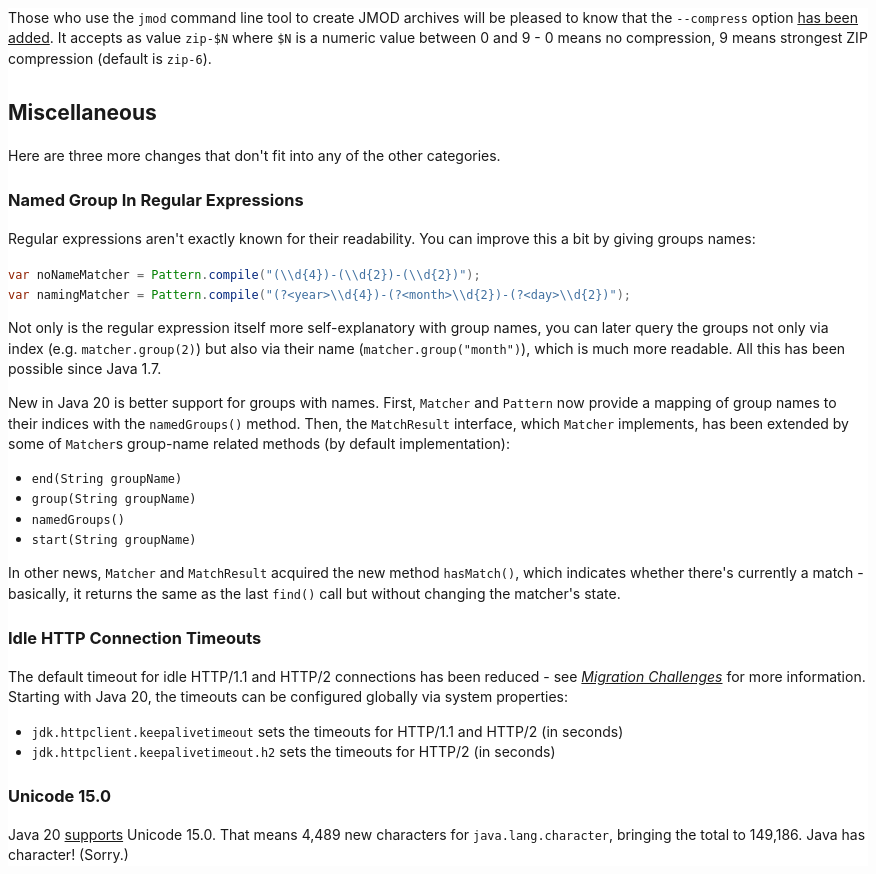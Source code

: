 Those who use the `jmod` command line tool to create JMOD archives will be pleased to know that the `--compress` option [has been added][jdk-8293499].
It accepts as value `zip-$N` where `$N` is a numeric value between 0 and 9 - 0 means no compression, 9 means strongest ZIP compression (default is `zip-6`).

[jls-15-26-1]: https://docs.oracle.com/javase/specs/jls/se8/html/jls-15.html#jls-15.26.1
[jls-15-26-2]: https://docs.oracle.com/javase/specs/jls/se8/html/jls-15.html#jls-15.26.2
[jdk-8244681]: https://bugs.openjdk.org/browse/JDK-8244681
[jdk-8293499]: https://bugs.openjdk.org/browse/JDK-8293499


## Miscellaneous

Here are three more changes that don't fit into any of the other categories.

### Named Group In Regular Expressions

Regular expressions aren't exactly known for their readability.
You can improve this a bit by giving groups names:

```java
var noNameMatcher = Pattern.compile("(\\d{4})-(\\d{2})-(\\d{2})");
var namingMatcher = Pattern.compile("(?<year>\\d{4})-(?<month>\\d{2})-(?<day>\\d{2})");
```

Not only is the regular expression itself more self-explanatory with group names, you can later query the groups not only via index (e.g. `matcher.group(2)`) but also via their name (`matcher.group("month")`), which is much more readable.
All this has been possible since Java 1.7.

New in Java 20 is better support for groups with names.
First, `Matcher` and `Pattern` now provide a mapping of group names to their indices with the `namedGroups()` method.
Then, the `MatchResult` interface, which `Matcher` implements, has been extended by some of `Matcher`s group-name related methods (by default implementation):

* `end(String groupName)`
* `group(String groupName)`
* `namedGroups()`
* `start(String groupName)`

In other news, `Matcher` and `MatchResult` acquired the new method `hasMatch()`, which indicates whether there's currently a match - basically, it returns the same as the last `find()` call but without changing the matcher's state.

### Idle HTTP Connection Timeouts

The default timeout for idle HTTP/1.1 and HTTP/2 connections has been reduced - see [_Migration Challenges_](#migration-challenges) for more information.
Starting with Java 20, the timeouts can be configured globally via system properties:

* `jdk.httpclient.keepalivetimeout` sets the timeouts for HTTP/1.1 and HTTP/2 (in seconds)
* `jdk.httpclient.keepalivetimeout.h2` sets the timeouts for HTTP/2 (in seconds)

### Unicode 15.0

Java 20 [supports][jdk-8284842] Unicode 15.0.
That means 4,489 new characters for `java.lang.character`, bringing the total to 149,186.
Java has character!
(Sorry.)


[jdk-20-ea-release-notes]: https://jdk.java.net/20/release-notes
[jdk-8256660]: https://bugs.openjdk.org/browse/JDK-8256660
[jdk-8279164]: https://bugs.openjdk.org/browse/JDK-8279164
[pfs]: https://en.wikipedia.org/wiki/Forward_secrecy
[jdk-8281236]: https://bugs.openjdk.org/browse/JDK-8281236
[jdk-8290368]: https://bugs.openjdk.org/browse/JDK-8290368
[ijn#42]: https://www.youtube.com/watch?v=olgii0eWu88
[jdk-8288047]: https://bugs.openjdk.org/browse/JDK-8288047
[jdk-8247645]: https://bugs.openjdk.org/browse/JDK-8247645
[jdk-8137022]: https://bugs.openjdk.org/browse/JDK-8137022
[jdk-8293861]: https://bugs.openjdk.org/browse/JDK-8293861
[jfr]: https://docs.oracle.com/javacomponents/jmc-5-4/jfr-runtime-guide/about.htm#JFRUH170
[jfr-tut]: https://www.youtube.com/watch?v=K1ApBZGiT-Y
[yt-java]: https://www.youtube.com/@java
[jdk-8292177]: https://bugs.openjdk.org/browse/JDK-8292177
[jdk-8254711]: https://bugs.openjdk.org/browse/JDK-8254711
[jdk-8297247]: https://bugs.openjdk.org/browse/JDK-8297247
[jdk-8284842]: https://bugs.openjdk.org/browse/JDK-8284842
[jextract]: https://github.com/openjdk/jextract
[jep-434]: https://openjdk.org/jeps/434
[sparse]: https://minborgsjavapot.blogspot.com/2023/01/java-20-colossal-sparse-memory-segments.html
[infinite]: https://minborgsjavapot.blogspot.com/2023/01/java-20-almost-infinite-memory-segment.html
[jep-433]: https://openjdk.org/jeps/433
[jep-432]: https://openjdk.org/jeps/432
[no-named]: https://mail.openjdk.org/pipermail/amber-dev/2022-October/007513.html
[jep-436]: https://openjdk.org/jeps/436
[jep-437]: https://openjdk.org/jeps/437
[jep-429]: https://openjdk.org/jeps/429
[ijn#41]: https://www.youtube.com/watch?v=3HnH6G_zcP0
[javadoc-removal]: https://docs.oracle.com/en/java/javase/19/docs/api/deprecated-list.html#for-removal
[jdk-8249627]: https://bugs.openjdk.org/browse/JDK-8249627
[jdk-8289610]: https://bugs.openjdk.org/browse/JDK-8289610
[jdk-8290347]: https://bugs.openjdk.org/browse/JDK-8290347
[jdk-8297030]: https://bugs.openjdk.org/browse/JDK-8297030
[jdk-8178355]: https://bugs.openjdk.org/browse/JDK-8178355
[jdk-8293590]: https://bugs.openjdk.org/browse/JDK-8293590